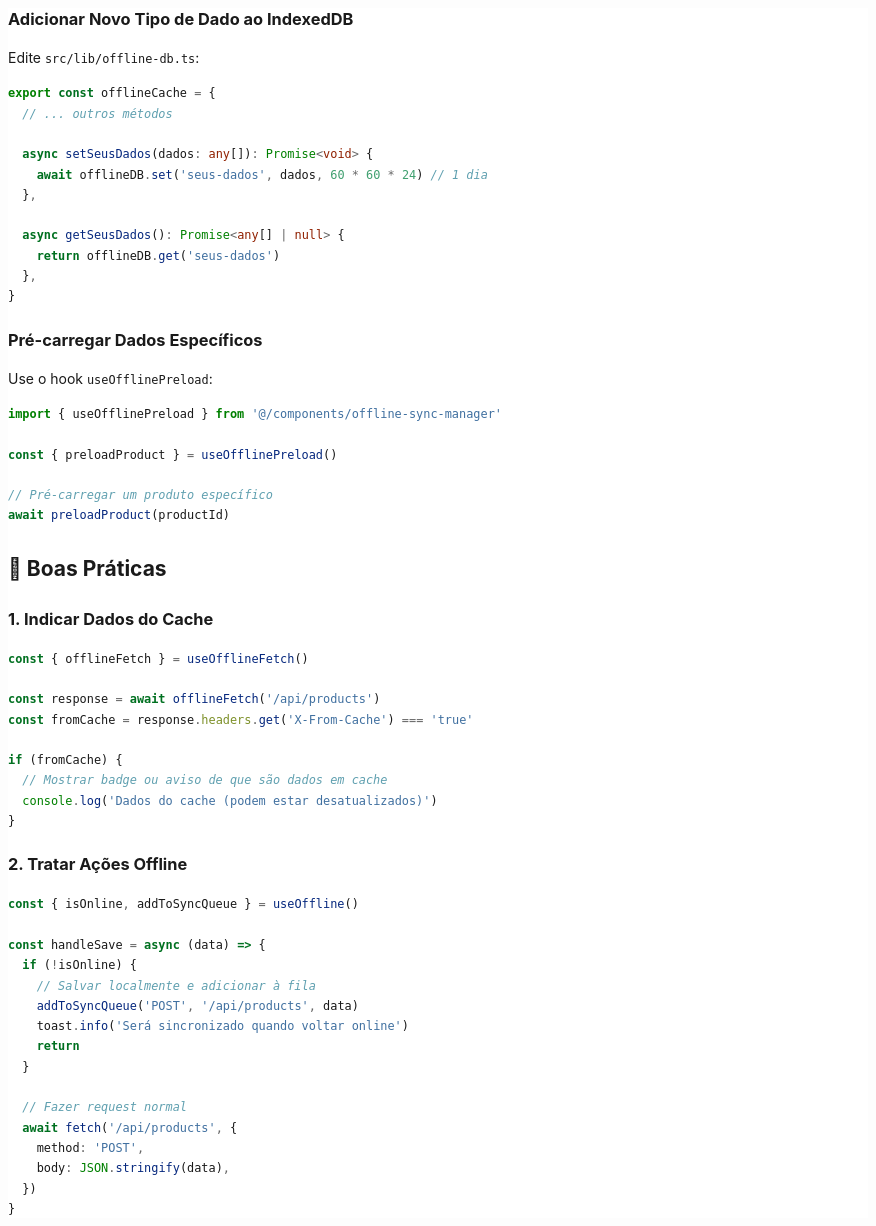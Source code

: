 ### Adicionar Novo Tipo de Dado ao IndexedDB

Edite `src/lib/offline-db.ts`:

```typescript
export const offlineCache = {
  // ... outros métodos
  
  async setSeusDados(dados: any[]): Promise<void> {
    await offlineDB.set('seus-dados', dados, 60 * 60 * 24) // 1 dia
  },

  async getSeusDados(): Promise<any[] | null> {
    return offlineDB.get('seus-dados')
  },
}
```

### Pré-carregar Dados Específicos

Use o hook `useOfflinePreload`:

```typescript
import { useOfflinePreload } from '@/components/offline-sync-manager'

const { preloadProduct } = useOfflinePreload()

// Pré-carregar um produto específico
await preloadProduct(productId)
```

## 📱 Boas Práticas

### 1. Indicar Dados do Cache

```typescript
const { offlineFetch } = useOfflineFetch()

const response = await offlineFetch('/api/products')
const fromCache = response.headers.get('X-From-Cache') === 'true'

if (fromCache) {
  // Mostrar badge ou aviso de que são dados em cache
  console.log('Dados do cache (podem estar desatualizados)')
}
```

### 2. Tratar Ações Offline

```typescript
const { isOnline, addToSyncQueue } = useOffline()

const handleSave = async (data) => {
  if (!isOnline) {
    // Salvar localmente e adicionar à fila
    addToSyncQueue('POST', '/api/products', data)
    toast.info('Será sincronizado quando voltar online')
    return
  }
  
  // Fazer request normal
  await fetch('/api/products', {
    method: 'POST',
    body: JSON.stringify(data),
  })
}
```